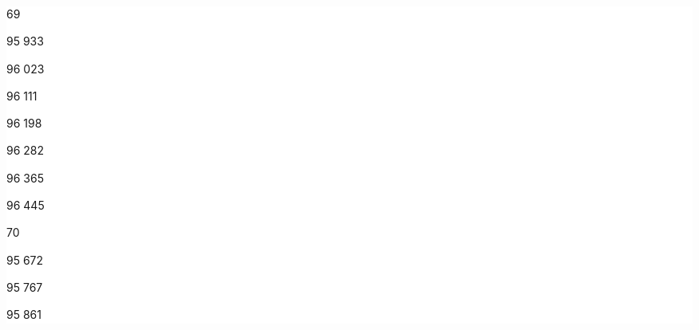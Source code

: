 69

</td>
      <td width="77">

95 933

</td>
      <td width="77">

96 023

</td>
      <td width="77">

96 111

</td>
      <td width="77">

96 198

</td>
      <td width="77">

96 282

</td>
      <td width="77">

96 365

</td>
      <td width="77">

96 445

</td>
    </tr>
    <tr>
      <td width="77">

70

</td>
      <td width="77">

95 672

</td>
      <td width="77">

95 767

</td>
      <td width="77">

95 861

</td>
      <td width="77">
